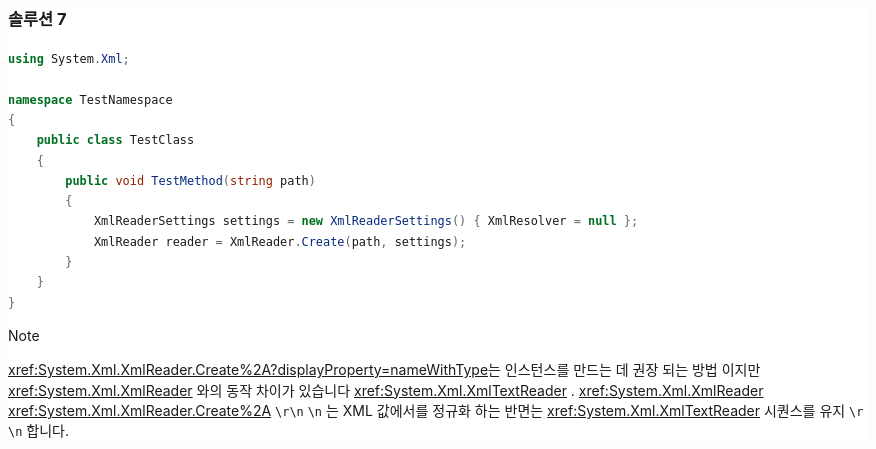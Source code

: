 ### <a name="solution-7"></a>솔루션 7

```csharp
using System.Xml;

namespace TestNamespace
{
    public class TestClass
    {
        public void TestMethod(string path)
        {
            XmlReaderSettings settings = new XmlReaderSettings() { XmlResolver = null };
            XmlReader reader = XmlReader.Create(path, settings);
        }
    }
}
```

> [!NOTE]
> <xref:System.Xml.XmlReader.Create%2A?displayProperty=nameWithType>는 인스턴스를 만드는 데 권장 되는 방법 이지만 <xref:System.Xml.XmlReader> 와의 동작 차이가 있습니다 <xref:System.Xml.XmlTextReader> . <xref:System.Xml.XmlReader> <xref:System.Xml.XmlReader.Create%2A> `\r\n` `\n` 는 XML 값에서를 정규화 하는 반면는 <xref:System.Xml.XmlTextReader> 시퀀스를 유지 `\r\n` 합니다.
